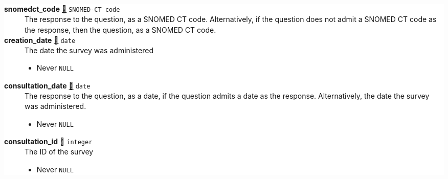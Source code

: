   </dd>
</div>

<div markdown="block">
  <dt id="open_prompt.snomedct_code">
    <strong>snomedct_code</strong>
    <a class="headerlink" href="#open_prompt.snomedct_code" title="Permanent link">🔗</a>
    <code>SNOMED-CT code</code>
  </dt>
  <dd markdown="block">
The response to the question, as a SNOMED CT code. Alternatively, if the question does not admit a SNOMED CT code as the response, then the question, as a SNOMED CT code.

  </dd>
</div>

<div markdown="block">
  <dt id="open_prompt.creation_date">
    <strong>creation_date</strong>
    <a class="headerlink" href="#open_prompt.creation_date" title="Permanent link">🔗</a>
    <code>date</code>
  </dt>
  <dd markdown="block">
The date the survey was administered

 * Never `NULL`
  </dd>
</div>

<div markdown="block">
  <dt id="open_prompt.consultation_date">
    <strong>consultation_date</strong>
    <a class="headerlink" href="#open_prompt.consultation_date" title="Permanent link">🔗</a>
    <code>date</code>
  </dt>
  <dd markdown="block">
The response to the question, as a date, if the question admits a date as the response. Alternatively, the date the survey was administered.

 * Never `NULL`
  </dd>
</div>

<div markdown="block">
  <dt id="open_prompt.consultation_id">
    <strong>consultation_id</strong>
    <a class="headerlink" href="#open_prompt.consultation_id" title="Permanent link">🔗</a>
    <code>integer</code>
  </dt>
  <dd markdown="block">
The ID of the survey

 * Never `NULL`
  </dd>
</div>
